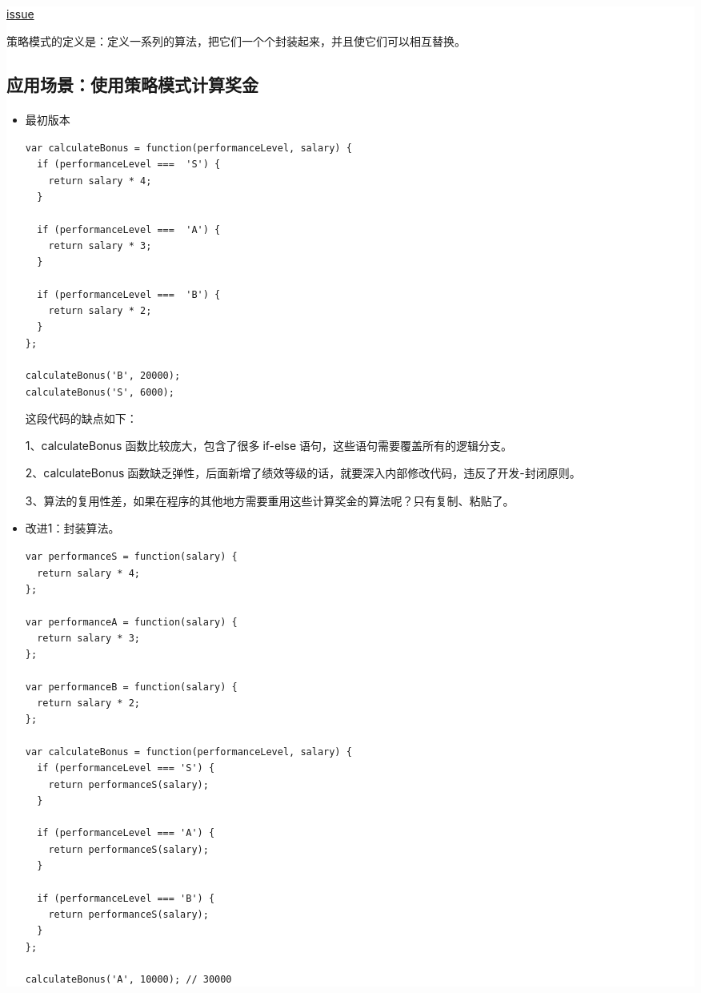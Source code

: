 [issue](https://github.com/hoperyy/blog/issues/41)

策略模式的定义是：定义一系列的算法，把它们一个个封装起来，并且使它们可以相互替换。

## 应用场景：使用策略模式计算奖金

+ 最初版本

  ```
  var calculateBonus = function(performanceLevel, salary) {
    if (performanceLevel ===  'S') {
      return salary * 4;
    }

    if (performanceLevel ===  'A') {
      return salary * 3;
    }

    if (performanceLevel ===  'B') {
      return salary * 2;
    }
  };

  calculateBonus('B', 20000);
  calculateBonus('S', 6000);
  ```

  这段代码的缺点如下：

  1、calculateBonus 函数比较庞大，包含了很多 if-else 语句，这些语句需要覆盖所有的逻辑分支。

  2、calculateBonus 函数缺乏弹性，后面新增了绩效等级的话，就要深入内部修改代码，违反了开发-封闭原则。

  3、算法的复用性差，如果在程序的其他地方需要重用这些计算奖金的算法呢？只有复制、粘贴了。

+ 改进1：封装算法。

  ```
  var performanceS = function(salary) {
    return salary * 4;
  };

  var performanceA = function(salary) {
    return salary * 3;
  };

  var performanceB = function(salary) {
    return salary * 2;
  };

  var calculateBonus = function(performanceLevel, salary) {
    if (performanceLevel === 'S') {
      return performanceS(salary);
    }

    if (performanceLevel === 'A') {
      return performanceS(salary);
    }

    if (performanceLevel === 'B') {
      return performanceS(salary);
    }
  };

  calculateBonus('A', 10000); // 30000
  ```
